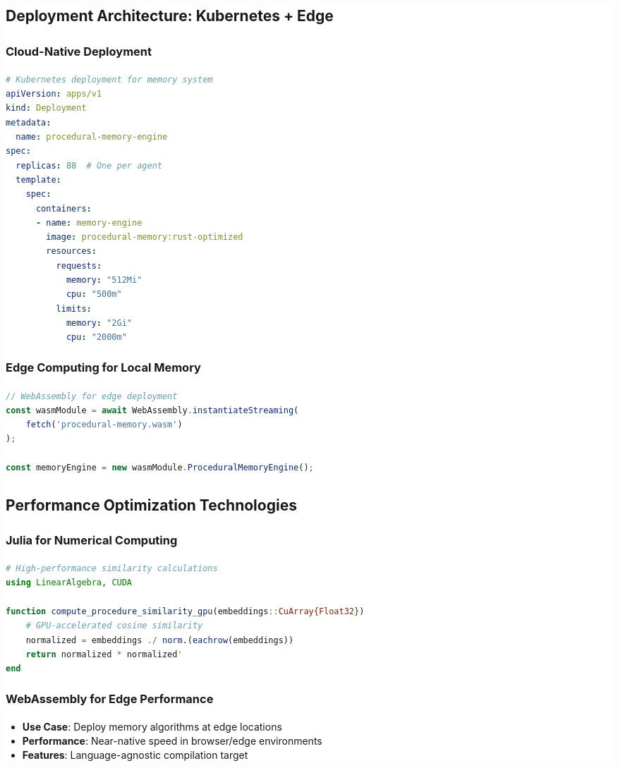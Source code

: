 ## Deployment Architecture: Kubernetes + Edge

### Cloud-Native Deployment
```yaml
# Kubernetes deployment for memory system
apiVersion: apps/v1
kind: Deployment
metadata:
  name: procedural-memory-engine
spec:
  replicas: 88  # One per agent
  template:
    spec:
      containers:
      - name: memory-engine
        image: procedural-memory:rust-optimized
        resources:
          requests:
            memory: "512Mi"
            cpu: "500m"
          limits:
            memory: "2Gi" 
            cpu: "2000m"
```

### Edge Computing for Local Memory
```javascript
// WebAssembly for edge deployment
const wasmModule = await WebAssembly.instantiateStreaming(
    fetch('procedural-memory.wasm')
);

const memoryEngine = new wasmModule.ProceduralMemoryEngine();
```

## Performance Optimization Technologies

### Julia for Numerical Computing
```julia
# High-performance similarity calculations
using LinearAlgebra, CUDA

function compute_procedure_similarity_gpu(embeddings::CuArray{Float32})
    # GPU-accelerated cosine similarity
    normalized = embeddings ./ norm.(eachrow(embeddings))
    return normalized * normalized'
end
```

### WebAssembly for Edge Performance
- **Use Case**: Deploy memory algorithms at edge locations
- **Performance**: Near-native speed in browser/edge environments
- **Features**: Language-agnostic compilation target
